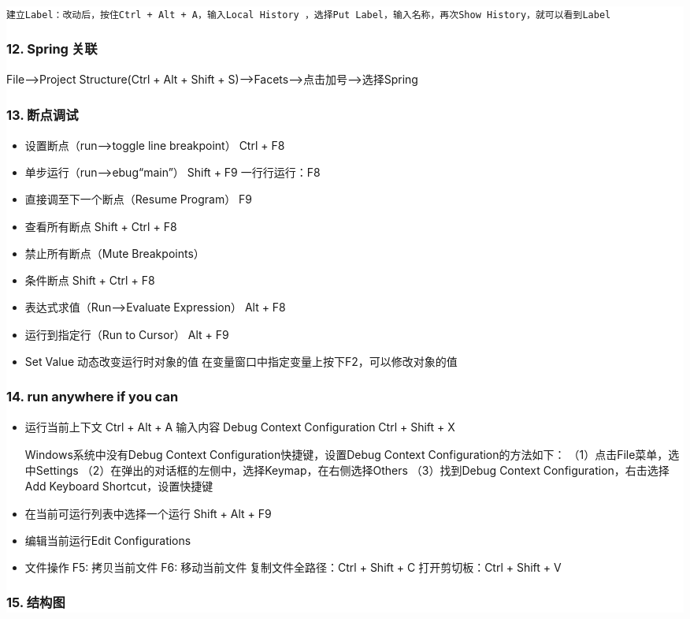     建立Label：改动后，按住Ctrl + Alt + A，输入Local History ，选择Put Label，输入名称，再次Show History，就可以看到Label

###  12. Spring 关联

File-->Project Structure(Ctrl + Alt + Shift + S)-->Facets-->点击加号-->选择Spring

###  13. 断点调试

 - 设置断点（run-->toggle line breakpoint）
Ctrl + F8
 - 单步运行（run-->ebug“main”） 
Shift + F9
一行行运行：F8

 - 直接调至下一个断点（Resume Program）
F9
 - 查看所有断点
Shift + Ctrl + F8

 - 禁止所有断点（Mute Breakpoints）

 - 条件断点
Shift + Ctrl + F8

 - 表达式求值（Run-->Evaluate Expression）
Alt + F8

 - 运行到指定行（Run to Cursor）
Alt + F9

 - Set Value 动态改变运行时对象的值
在变量窗口中指定变量上按下F2，可以修改对象的值

###  14. run anywhere if you can

 - 运行当前上下文
Ctrl + Alt + A 输入内容 Debug Context Configuration Ctrl + Shift + X

    Windows系统中没有Debug Context Configuration快捷键，设置Debug Context Configuration的方法如下：
（1）点击File菜单，选中Settings
（2）在弹出的对话框的左侧中，选择Keymap，在右侧选择Others
（3）找到Debug Context Configuration，右击选择Add Keyboard Shortcut，设置快捷键

 - 在当前可运行列表中选择一个运行
Shift + Alt + F9

 - 编辑当前运行Edit Configurations

 - 文件操作
F5: 拷贝当前文件 
F6: 移动当前文件
复制文件全路径：Ctrl + Shift + C 
打开剪切板：Ctrl + Shift + V

###  15. 结构图
